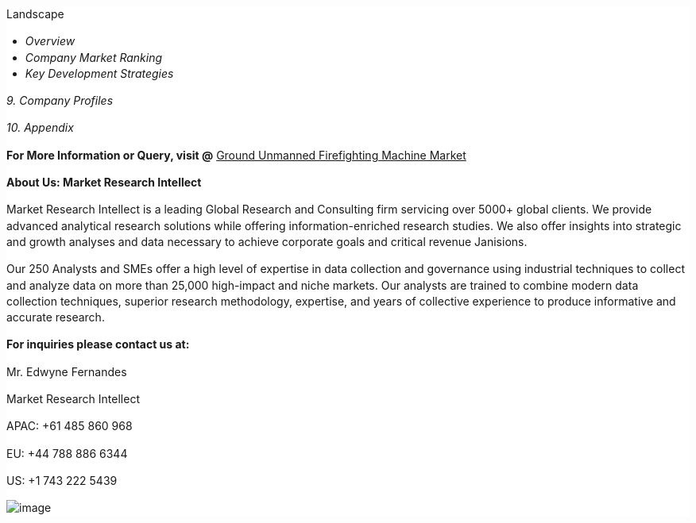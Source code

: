 Landscape</span></em></p><ul><li><em><span class="">Overview</span></em></li><li><em><span class="">Company Market Ranking</span></em></li><li><em><span class="">Key Development Strategies</span></em></li></ul><p><em><span class="font-[700]">9. Company Profiles</span></em></p><p><em><span class="font-[700]">10. Appendix</span></em></p><p><span class="font-[700]"><strong>For More Information or Query, visit&nbsp;@</strong>&nbsp;</span><span class="font-[700]"><a href="https://www.marketresearchintellect.com/product/global-ground-unmanned-firefighting-machine-market-size-forecast/?utm_source=Linkedin&utm_medium=027" target="_blank" data-tracking-control-name="article-ssr-frontend-pulse_little-text-block" data-tracking-will-navigate="" data-test-link="">Ground Unmanned Firefighting Machine Market</a></span></p><p><strong><span class="font-[700]">About Us: Market Research Intellect</span></strong></p><p><span class="">Market Research Intellect is a leading Global Research and Consulting firm servicing over 5000+ global clients. We provide advanced analytical research solutions while offering information-enriched research studies.&nbsp;</span>We also offer insights into strategic and growth analyses and data necessary to achieve corporate goals and critical revenue Janisions.</p><p><span class="">Our 250 Analysts and SMEs offer a high level of expertise in data collection and governance using industrial techniques to collect and analyze data on more than 25,000 high-impact and niche markets. Our analysts are trained to combine modern data collection techniques, superior research methodology, expertise, and years of collective experience to produce informative and accurate research.</span></p><p><strong>For inquiries please contact us at:</strong></p><p>Mr. Edwyne Fernandes</p><p>Market Research Intellect</p><p>APAC: +61 485 860 968</p><p>EU: +44 788 886 6344</p><p>US: +1 743 222 5439</p>
![image](https://github.com/user-attachments/assets/a5998e94-db53-4a1d-aa0d-9661d4c23f28)
